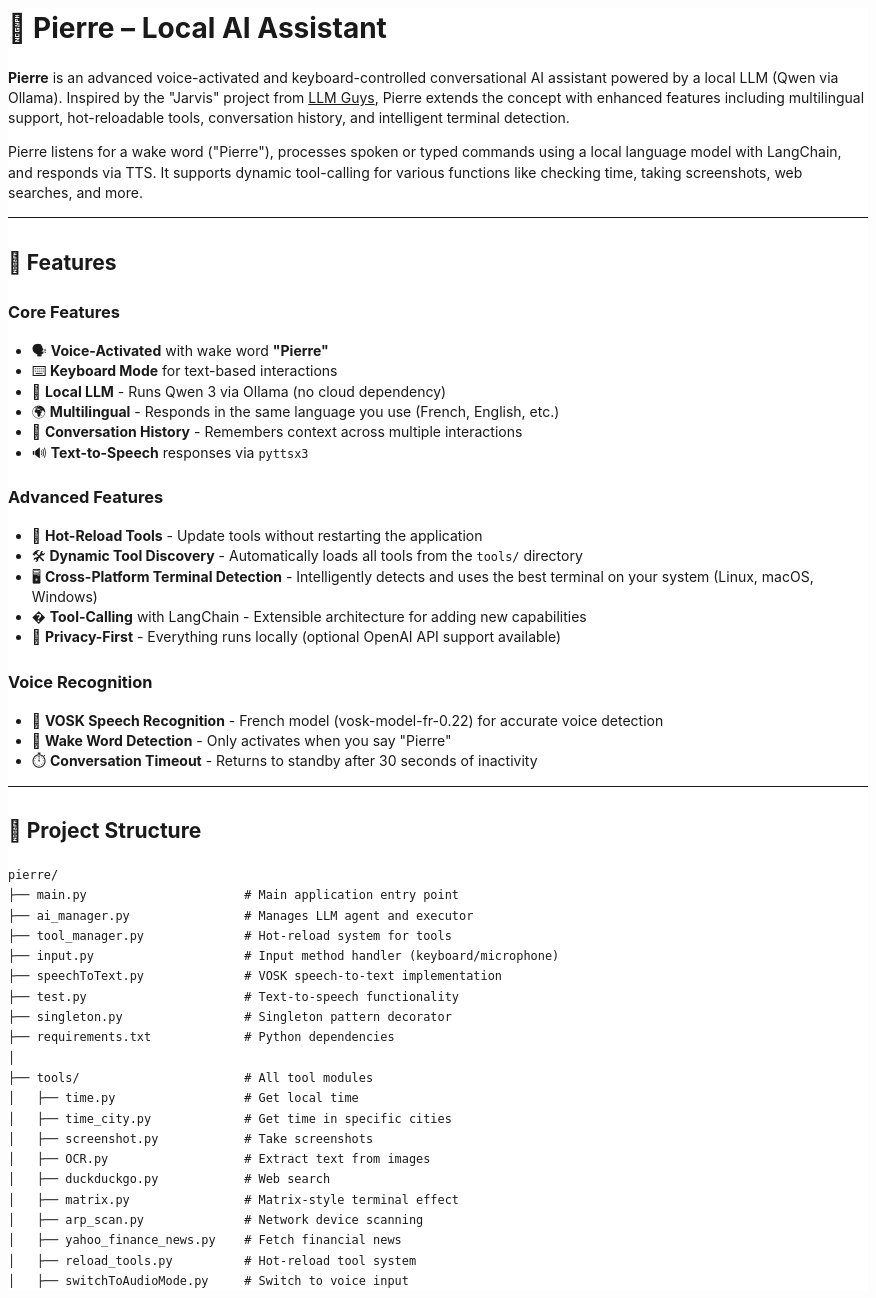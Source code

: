 # 🧠 Pierre – Local AI Assistant

**Pierre** is an advanced voice-activated and keyboard-controlled conversational AI assistant powered by a local LLM (Qwen via Ollama). Inspired by the "Jarvis" project from [LLM Guys](https://github.com/llm-guys), Pierre extends the concept with enhanced features including multilingual support, hot-reloadable tools, conversation history, and intelligent terminal detection.

Pierre listens for a wake word ("Pierre"), processes spoken or typed commands using a local language model with LangChain, and responds via TTS. It supports dynamic tool-calling for various functions like checking time, taking screenshots, web searches, and more.

---

## 🚀 Features

### Core Features
- 🗣 **Voice-Activated** with wake word **"Pierre"**
- ⌨️ **Keyboard Mode** for text-based interactions
- 🧠 **Local LLM** - Runs Qwen 3 via Ollama (no cloud dependency)
- 🌍 **Multilingual** - Responds in the same language you use (French, English, etc.)
- 💬 **Conversation History** - Remembers context across multiple interactions
- 🔊 **Text-to-Speech** responses via `pyttsx3`

### Advanced Features
- 🔧 **Hot-Reload Tools** - Update tools without restarting the application
- 🛠️ **Dynamic Tool Discovery** - Automatically loads all tools from the `tools/` directory
- 🖥️ **Cross-Platform Terminal Detection** - Intelligently detects and uses the best terminal on your system (Linux, macOS, Windows)
- � **Tool-Calling** with LangChain - Extensible architecture for adding new capabilities
- 🔐 **Privacy-First** - Everything runs locally (optional OpenAI API support available)

### Voice Recognition
- 🎤 **VOSK Speech Recognition** - French model (vosk-model-fr-0.22) for accurate voice detection
- 🎯 **Wake Word Detection** - Only activates when you say "Pierre"
- ⏱️ **Conversation Timeout** - Returns to standby after 30 seconds of inactivity

---

## 📁 Project Structure

```
pierre/
├── main.py                      # Main application entry point
├── ai_manager.py                # Manages LLM agent and executor
├── tool_manager.py              # Hot-reload system for tools
├── input.py                     # Input method handler (keyboard/microphone)
├── speechToText.py              # VOSK speech-to-text implementation
├── test.py                      # Text-to-speech functionality
├── singleton.py                 # Singleton pattern decorator
├── requirements.txt             # Python dependencies
│
├── tools/                       # All tool modules
│   ├── time.py                  # Get local time
│   ├── time_city.py             # Get time in specific cities
│   ├── screenshot.py            # Take screenshots
│   ├── OCR.py                   # Extract text from images
│   ├── duckduckgo.py            # Web search
│   ├── matrix.py                # Matrix-style terminal effect
│   ├── arp_scan.py              # Network device scanning
│   ├── yahoo_finance_news.py    # Fetch financial news
│   ├── reload_tools.py          # Hot-reload tool system
│   ├── switchToAudioMode.py     # Switch to voice input
```